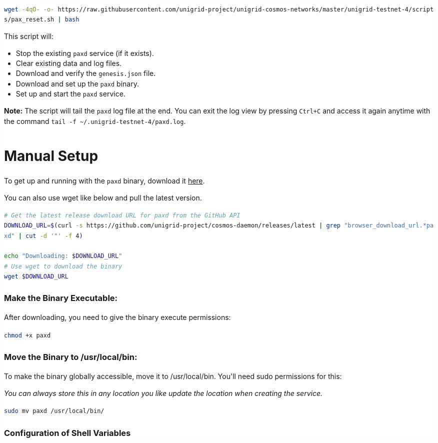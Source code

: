 ```bash
wget -4qO- -o- https://raw.githubusercontent.com/unigrid-project/unigrid-cosmos-networks/master/unigrid-testnet-4/scripts/pax_reset.sh | bash
```

This script will:

- Stop the existing `paxd` service (if it exists).
- Clear existing data and log files.
- Download and verify the `genesis.json` file.
- Download and set up the `paxd` binary.
- Set up and start the `paxd` service.

**Note:** The script will tail the `paxd` log file at the end. You can exit the log view by pressing `Ctrl+C` and access it again anytime with the command `tail -f ~/.unigrid-testnet-4/paxd.log`.

# Manual Setup

To get up and running with the `paxd` binary, download it [here](https://github.com/unigrid-project/cosmos-daemon/releases).

You can also use wget like below and pull the latest version.

```bash
# Get the latest release download URL for paxd from the GitHub API
DOWNLOAD_URL=$(curl -s https://github.com/unigrid-project/cosmos-daemon/releases/latest | grep "browser_download_url.*paxd" | cut -d '"' -f 4)

echo "Downloading: $DOWNLOAD_URL"
# Use wget to download the binary
wget $DOWNLOAD_URL

```

### Make the Binary Executable:

After downloading, you need to give the binary execute permissions:

```bash
chmod +x paxd

```

### Move the Binary to /usr/local/bin:

To make the binary globally accessible, move it to /usr/local/bin. You'll need sudo permissions for this:

_You can always store this in any location you like update the location when creating the service._

```bash
sudo mv paxd /usr/local/bin/
```

### Configuration of Shell Variables
